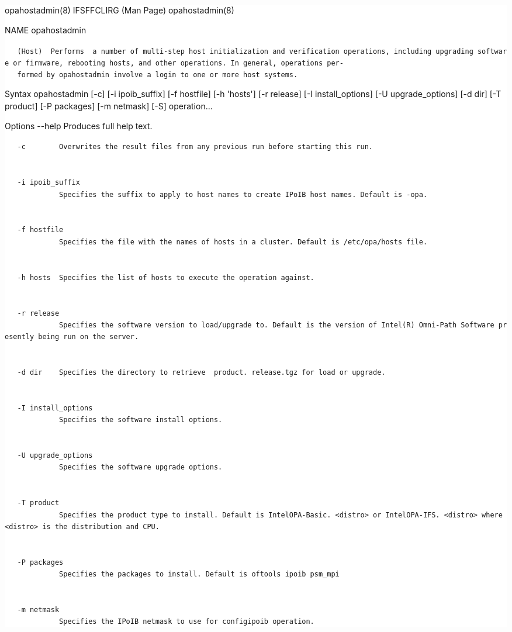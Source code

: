 
opahostadmin(8)                                                                             IFSFFCLIRG (Man Page)                                                                             opahostadmin(8)



NAME
       opahostadmin



       (Host)  Performs  a number of multi-step host initialization and verification operations, including upgrading software or firmware, rebooting hosts, and other operations. In general, operations per‐
       formed by opahostadmin involve a login to one or more host systems.

Syntax
       opahostadmin [-c] [-i ipoib_suffix] [-f hostfile] [-h 'hosts']
       [-r release] [-I install_options] [-U upgrade_options] [-d dir]
       [-T product] [-P packages] [-m netmask] [-S] operation...

Options
       --help    Produces full help text.


       -c        Overwrites the result files from any previous run before starting this run.


       -i ipoib_suffix
                 Specifies the suffix to apply to host names to create IPoIB host names. Default is -opa.


       -f hostfile
                 Specifies the file with the names of hosts in a cluster. Default is /etc/opa/hosts file.


       -h hosts  Specifies the list of hosts to execute the operation against.


       -r release
                 Specifies the software version to load/upgrade to. Default is the version of Intel(R) Omni-Path Software presently being run on the server.


       -d dir    Specifies the directory to retrieve  product. release.tgz for load or upgrade.


       -I install_options
                 Specifies the software install options.


       -U upgrade_options
                 Specifies the software upgrade options.


       -T product
                 Specifies the product type to install. Default is IntelOPA-Basic. <distro> or IntelOPA-IFS. <distro> where <distro> is the distribution and CPU.


       -P packages
                 Specifies the packages to install. Default is oftools ipoib psm_mpi


       -m netmask
                 Specifies the IPoIB netmask to use for configipoib operation.
